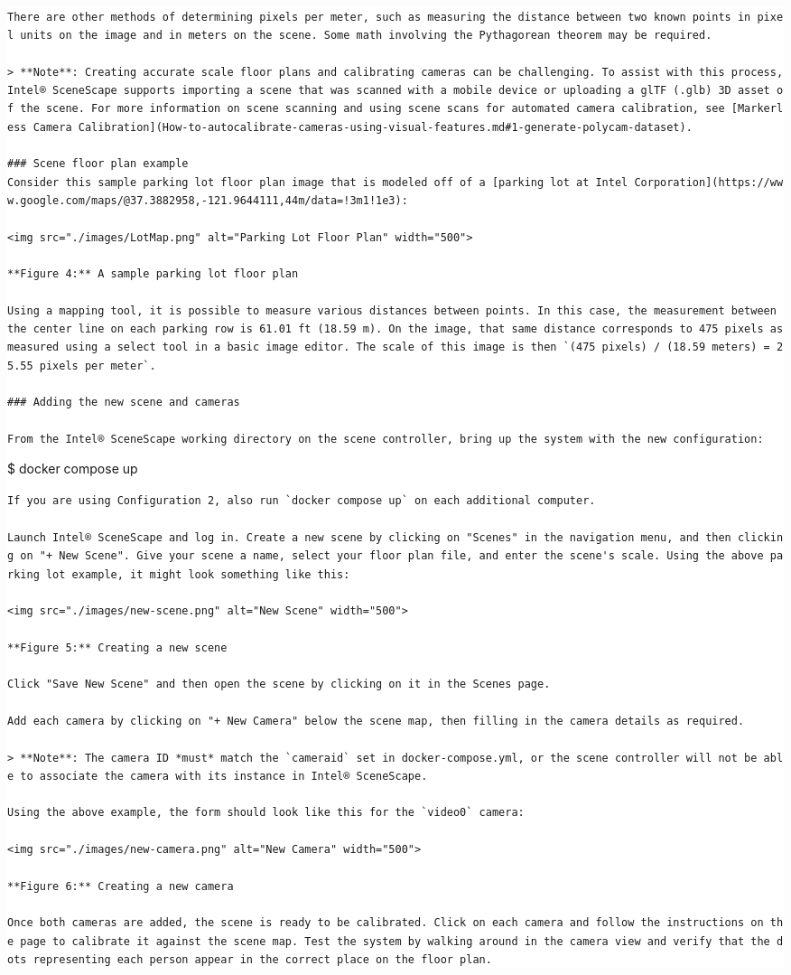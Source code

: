 ```
There are other methods of determining pixels per meter, such as measuring the distance between two known points in pixel units on the image and in meters on the scene. Some math involving the Pythagorean theorem may be required.

> **Note**: Creating accurate scale floor plans and calibrating cameras can be challenging. To assist with this process, Intel® SceneScape supports importing a scene that was scanned with a mobile device or uploading a glTF (.glb) 3D asset of the scene. For more information on scene scanning and using scene scans for automated camera calibration, see [Markerless Camera Calibration](How-to-autocalibrate-cameras-using-visual-features.md#1-generate-polycam-dataset).

### Scene floor plan example
Consider this sample parking lot floor plan image that is modeled off of a [parking lot at Intel Corporation](https://www.google.com/maps/@37.3882958,-121.9644111,44m/data=!3m1!1e3):

<img src="./images/LotMap.png" alt="Parking Lot Floor Plan" width="500">

**Figure 4:** A sample parking lot floor plan

Using a mapping tool, it is possible to measure various distances between points. In this case, the measurement between the center line on each parking row is 61.01 ft (18.59 m). On the image, that same distance corresponds to 475 pixels as measured using a select tool in a basic image editor. The scale of this image is then `(475 pixels) / (18.59 meters) = 25.55 pixels per meter`.

### Adding the new scene and cameras

From the Intel® SceneScape working directory on the scene controller, bring up the system with the new configuration:

```
$ docker compose up
```
If you are using Configuration 2, also run `docker compose up` on each additional computer.

Launch Intel® SceneScape and log in. Create a new scene by clicking on "Scenes" in the navigation menu, and then clicking on "+ New Scene". Give your scene a name, select your floor plan file, and enter the scene's scale. Using the above parking lot example, it might look something like this:

<img src="./images/new-scene.png" alt="New Scene" width="500">

**Figure 5:** Creating a new scene

Click "Save New Scene" and then open the scene by clicking on it in the Scenes page.

Add each camera by clicking on "+ New Camera" below the scene map, then filling in the camera details as required.

> **Note**: The camera ID *must* match the `cameraid` set in docker-compose.yml, or the scene controller will not be able to associate the camera with its instance in Intel® SceneScape.

Using the above example, the form should look like this for the `video0` camera:

<img src="./images/new-camera.png" alt="New Camera" width="500">

**Figure 6:** Creating a new camera

Once both cameras are added, the scene is ready to be calibrated. Click on each camera and follow the instructions on the page to calibrate it against the scene map. Test the system by walking around in the camera view and verify that the dots representing each person appear in the correct place on the floor plan.
